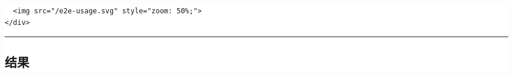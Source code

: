       <img src="/e2e-usage.svg" style="zoom: 50%;">
    </div>
  </template>
  <template v-slot:g3>
    <div>
      <img src="/e2e-net.svg" style="zoom: 50%;">
    </div>
  </template>
</Tabs>

---

## 结果

<Tabs type="card">
  <template v-slot:g1>
    <div style="display: grid; grid-template-columns: 1fr 1fr 2fr; gap: 40px;width: 70%;">
      <div style="position: relative;">
